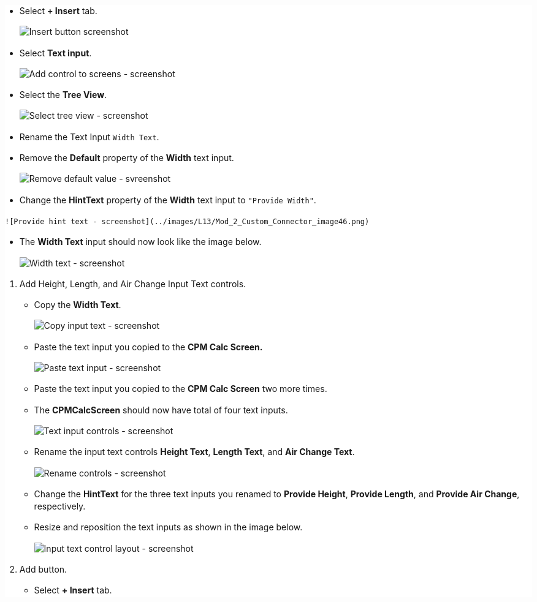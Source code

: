    - Select **+ Insert** tab.

     ![Insert button screenshot](../images/L13/Mod_2_Custom_Connector_image42.png)

   - Select **Text input**.

     ![Add control to screens - screenshot ](../images/L13/Mod_2_Custom_Connector_image43.png)

   - Select the **Tree View**.

     ![Select tree view - screenshot](../images/L13/Mod_2_Custom_Connector_image44.png)

   - Rename the Text Input `Width Text`.

   - Remove the **Default** property of the **Width** text input.

     ![Remove default value - svreenshot](../images/L13/Mod_2_Custom_Connector_image45.png)

   - Change the **HintText** property of the **Width** text input to `"Provide Width"`.

    ![Provide hint text - screenshot](../images/L13/Mod_2_Custom_Connector_image46.png)

   - The **Width Text** input should now look like the image below.

     ![Width text - screenshot](../images/L13/Mod_2_Custom_Connector_image47.png)

1. Add Height, Length, and Air Change Input Text controls.

   - Copy the **Width Text**.

     ![Copy input text - screenshot](../images/L13/Mod_2_Custom_Connector_image48.png)

   - Paste the text input you copied to the **CPM Calc Screen.**

     ![Paste text input - screenshot](../images/L13/Mod_2_Custom_Connector_image49.png)

   - Paste the text input you copied to the **CPM Calc Screen** two more times.

   - The **CPMCalcScreen** should now have total of four text inputs.

     ![Text input controls - screenshot](../images/L13/Mod_2_Custom_Connector_image50.png)

   - Rename the input text controls **Height Text**, **Length Text**, and **Air Change Text**.

     ![Rename controls - screenshot](../images/L13/Mod_2_Custom_Connector_image51.png)

   - Change the **HintText** for the three text inputs you renamed to **Provide Height**, **Provide Length**, and **Provide Air Change**, respectively.

   - Resize and reposition the text inputs as shown in the image below.

     ![Input text control layout - screenshot](../images/L13/Mod_2_Custom_Connector_image52.png)

1. Add button.

   - Select **+ Insert** tab.
